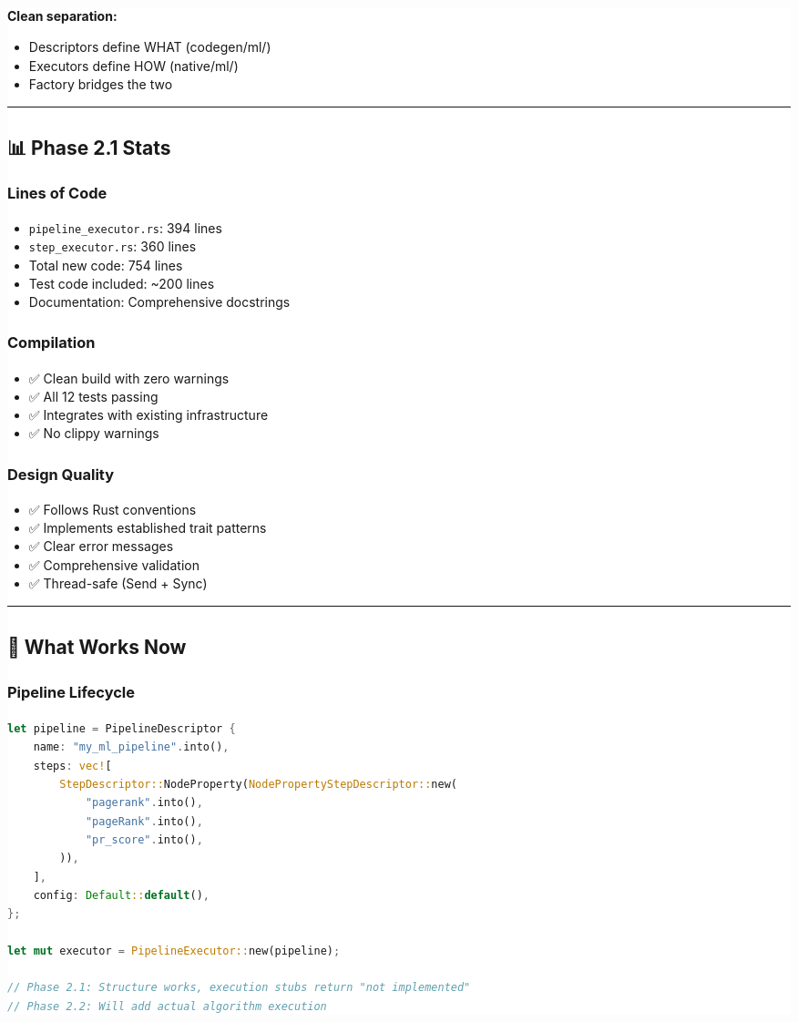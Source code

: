 **Clean separation:**

- Descriptors define WHAT (codegen/ml/)
- Executors define HOW (native/ml/)
- Factory bridges the two

---

## 📊 Phase 2.1 Stats

### Lines of Code

- `pipeline_executor.rs`: 394 lines
- `step_executor.rs`: 360 lines
- Total new code: 754 lines
- Test code included: ~200 lines
- Documentation: Comprehensive docstrings

### Compilation

- ✅ Clean build with zero warnings
- ✅ All 12 tests passing
- ✅ Integrates with existing infrastructure
- ✅ No clippy warnings

### Design Quality

- ✅ Follows Rust conventions
- ✅ Implements established trait patterns
- ✅ Clear error messages
- ✅ Comprehensive validation
- ✅ Thread-safe (Send + Sync)

---

## 🎯 What Works Now

### Pipeline Lifecycle

```rust
let pipeline = PipelineDescriptor {
    name: "my_ml_pipeline".into(),
    steps: vec![
        StepDescriptor::NodeProperty(NodePropertyStepDescriptor::new(
            "pagerank".into(),
            "pageRank".into(),
            "pr_score".into(),
        )),
    ],
    config: Default::default(),
};

let mut executor = PipelineExecutor::new(pipeline);

// Phase 2.1: Structure works, execution stubs return "not implemented"
// Phase 2.2: Will add actual algorithm execution
```
